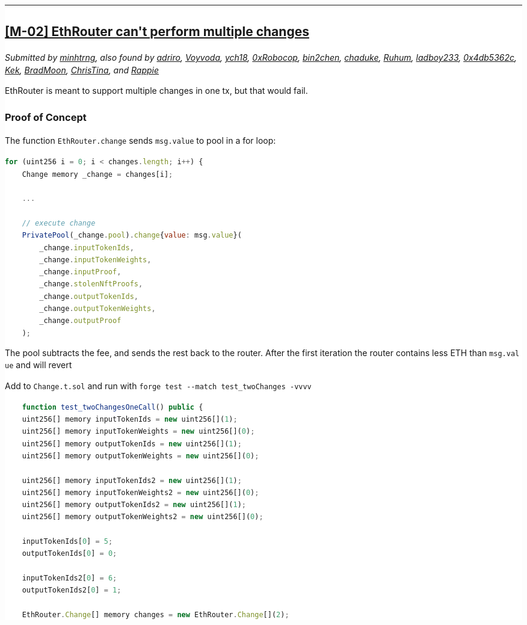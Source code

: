 

***

## [[M-02] EthRouter can't perform multiple changes](https://github.com/code-423n4/2023-04-caviar-findings/issues/873)
*Submitted by [minhtrng](https://github.com/code-423n4/2023-04-caviar-findings/issues/873), also found by [adriro](https://github.com/code-423n4/2023-04-caviar-findings/issues/863), [Voyvoda](https://github.com/code-423n4/2023-04-caviar-findings/issues/850), [ych18](https://github.com/code-423n4/2023-04-caviar-findings/issues/633), [0xRobocop](https://github.com/code-423n4/2023-04-caviar-findings/issues/547), [bin2chen](https://github.com/code-423n4/2023-04-caviar-findings/issues/360), [chaduke](https://github.com/code-423n4/2023-04-caviar-findings/issues/268), [Ruhum](https://github.com/code-423n4/2023-04-caviar-findings/issues/209), [ladboy233](https://github.com/code-423n4/2023-04-caviar-findings/issues/195), [0x4db5362c](https://github.com/code-423n4/2023-04-caviar-findings/issues/127), [Kek](https://github.com/code-423n4/2023-04-caviar-findings/issues/103), [BradMoon](https://github.com/code-423n4/2023-04-caviar-findings/issues/46), [ChrisTina](https://github.com/code-423n4/2023-04-caviar-findings/issues/31), and [Rappie](https://github.com/code-423n4/2023-04-caviar-findings/issues/26)*

EthRouter is meant to support multiple changes in one tx, but that would fail.

### Proof of Concept

The function `EthRouter.change` sends `msg.value` to pool in a for loop:

```js
for (uint256 i = 0; i < changes.length; i++) {
    Change memory _change = changes[i];

    ...

    // execute change
    PrivatePool(_change.pool).change{value: msg.value}(
        _change.inputTokenIds,
        _change.inputTokenWeights,
        _change.inputProof,
        _change.stolenNftProofs,
        _change.outputTokenIds,
        _change.outputTokenWeights,
        _change.outputProof
    );
```

The pool subtracts the fee, and sends the rest back to the router. After the first iteration the router contains less ETH than `msg.value` and will revert

Add to `Change.t.sol` and run with `forge test --match test_twoChanges -vvvv`

```js
    function test_twoChangesOneCall() public {
    uint256[] memory inputTokenIds = new uint256[](1);
    uint256[] memory inputTokenWeights = new uint256[](0);
    uint256[] memory outputTokenIds = new uint256[](1);
    uint256[] memory outputTokenWeights = new uint256[](0);

    uint256[] memory inputTokenIds2 = new uint256[](1);
    uint256[] memory inputTokenWeights2 = new uint256[](0);
    uint256[] memory outputTokenIds2 = new uint256[](1);
    uint256[] memory outputTokenWeights2 = new uint256[](0);

    inputTokenIds[0] = 5;
    outputTokenIds[0] = 0;

    inputTokenIds2[0] = 6;
    outputTokenIds2[0] = 1;

    EthRouter.Change[] memory changes = new EthRouter.Change[](2);
```